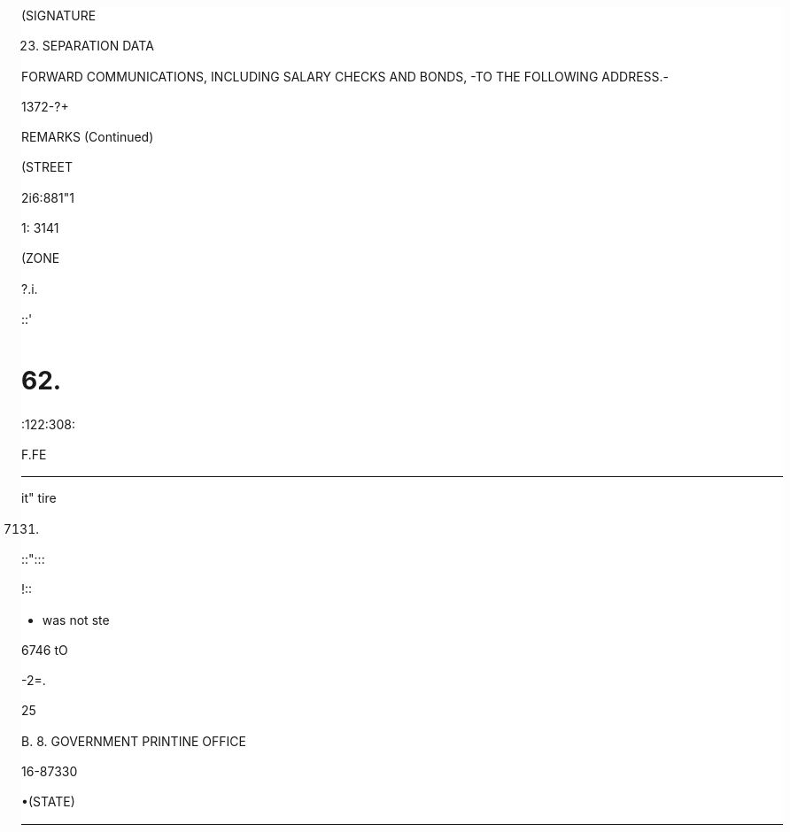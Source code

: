 (SIGNATURE

23. SEPARATION DATA

FORWARD COMMUNICATIONS, INCLUDING SALARY CHECKS AND BONDS, -TO THE FOLLOWING ADDRESS.-

1372-?+

REMARKS (Continued)

(STREET

2i6:881"1

1: 3141

(ZONE

?.i.

::'

# 62.

:122:308:

F.FE

----

it" tire

7131.

::":::

!::

- was not ste

6746 tO

-2=.

25

B. 8. GOVERNMENT PRINTINE OFFICE

16-87330

•(STATE)

---


